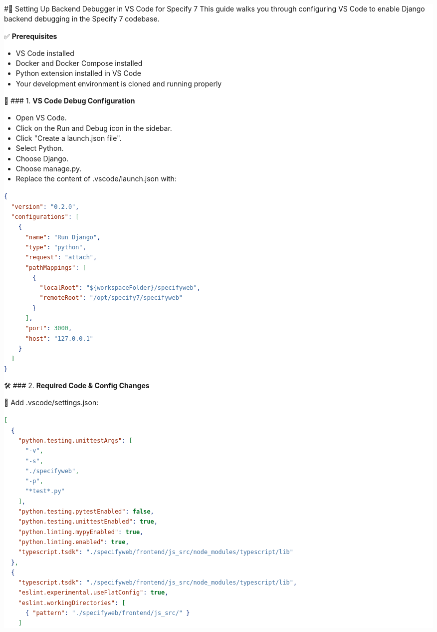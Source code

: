 #🐞 Setting Up Backend Debugger in VS Code for Specify 7
This guide walks you through configuring VS Code to enable Django backend debugging in the Specify 7 codebase.

✅ **Prerequisites**
- VS Code installed
- Docker and Docker Compose installed
- Python extension installed in VS Code
- Your development environment is cloned and running properly

🧰 ### 1. **VS Code Debug Configuration**
- Open VS Code.
- Click on the Run and Debug icon in the sidebar.
- Click "Create a launch.json file".
- Select Python.
- Choose Django.
- Choose manage.py.
- Replace the content of .vscode/launch.json with:

```json
{
  "version": "0.2.0",
  "configurations": [
    {
      "name": "Run Django",
      "type": "python",
      "request": "attach",
      "pathMappings": [
        {
          "localRoot": "${workspaceFolder}/specifyweb",
          "remoteRoot": "/opt/specify7/specifyweb"
        }
      ],
      "port": 3000,
      "host": "127.0.0.1"
    }
  ]
}
```


🛠 ### 2. **Required Code & Config Changes**


📁 Add .vscode/settings.json:
```json
[
  {
    "python.testing.unittestArgs": [
      "-v",
      "-s",
      "./specifyweb",
      "-p",
      "*test*.py"
    ],
    "python.testing.pytestEnabled": false,
    "python.testing.unittestEnabled": true,
    "python.linting.mypyEnabled": true,
    "python.linting.enabled": true,
    "typescript.tsdk": "./specifyweb/frontend/js_src/node_modules/typescript/lib"
  },
  {
    "typescript.tsdk": "./specifyweb/frontend/js_src/node_modules/typescript/lib",
    "eslint.experimental.useFlatConfig": true,
    "eslint.workingDirectories": [
      { "pattern": "./specifyweb/frontend/js_src/" }
    ]
```